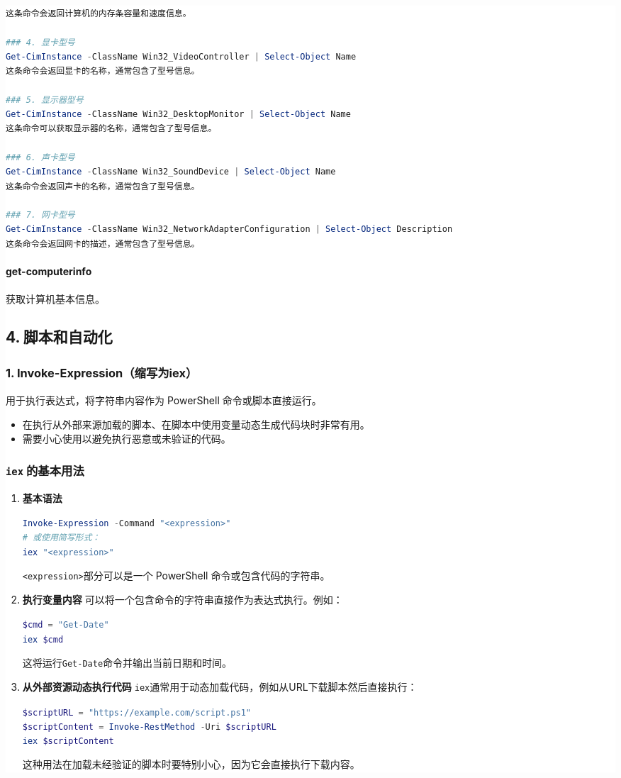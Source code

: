 ```powershell
这条命令会返回计算机的内存条容量和速度信息。

### 4. 显卡型号
Get-CimInstance -ClassName Win32_VideoController | Select-Object Name
这条命令会返回显卡的名称，通常包含了型号信息。

### 5. 显示器型号
Get-CimInstance -ClassName Win32_DesktopMonitor | Select-Object Name
这条命令可以获取显示器的名称，通常包含了型号信息。

### 6. 声卡型号
Get-CimInstance -ClassName Win32_SoundDevice | Select-Object Name
这条命令会返回声卡的名称，通常包含了型号信息。

### 7. 网卡型号
Get-CimInstance -ClassName Win32_NetworkAdapterConfiguration | Select-Object Description
这条命令会返回网卡的描述，通常包含了型号信息。
```

#### get-computerinfo

获取计算机基本信息。

## 4. 脚本和自动化

### 1. Invoke-Expression（缩写为iex）
用于执行表达式，将字符串内容作为 PowerShell 命令或脚本直接运行。

- 在执行从外部来源加载的脚本、在脚本中使用变量动态生成代码块时非常有用。
- 需要小心使用以避免执行恶意或未验证的代码。

### `iex` 的基本用法

1. **基本语法**
   ```powershell
   Invoke-Expression -Command "<expression>"
   # 或使用简写形式：
   iex "<expression>"
   ```
   `<expression>`部分可以是一个 PowerShell 命令或包含代码的字符串。

2. **执行变量内容**
   可以将一个包含命令的字符串直接作为表达式执行。例如：
   ```powershell
   $cmd = "Get-Date"
   iex $cmd
   ```
   这将运行`Get-Date`命令并输出当前日期和时间。

3. **从外部资源动态执行代码**
   `iex`通常用于动态加载代码，例如从URL下载脚本然后直接执行：
   ```powershell
   $scriptURL = "https://example.com/script.ps1"
   $scriptContent = Invoke-RestMethod -Uri $scriptURL
   iex $scriptContent
   ```
   这种用法在加载未经验证的脚本时要特别小心，因为它会直接执行下载内容。
